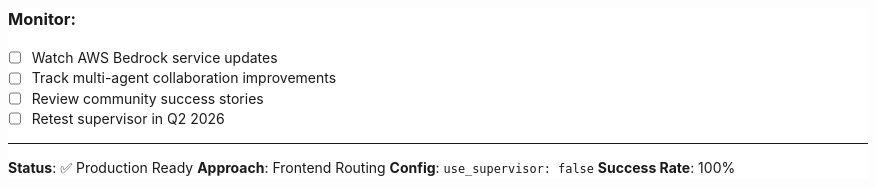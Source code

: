 ### Monitor:

- [ ] Watch AWS Bedrock service updates
- [ ] Track multi-agent collaboration improvements
- [ ] Review community success stories
- [ ] Retest supervisor in Q2 2026

---

**Status**: ✅ Production Ready
**Approach**: Frontend Routing
**Config**: `use_supervisor: false`
**Success Rate**: 100%
